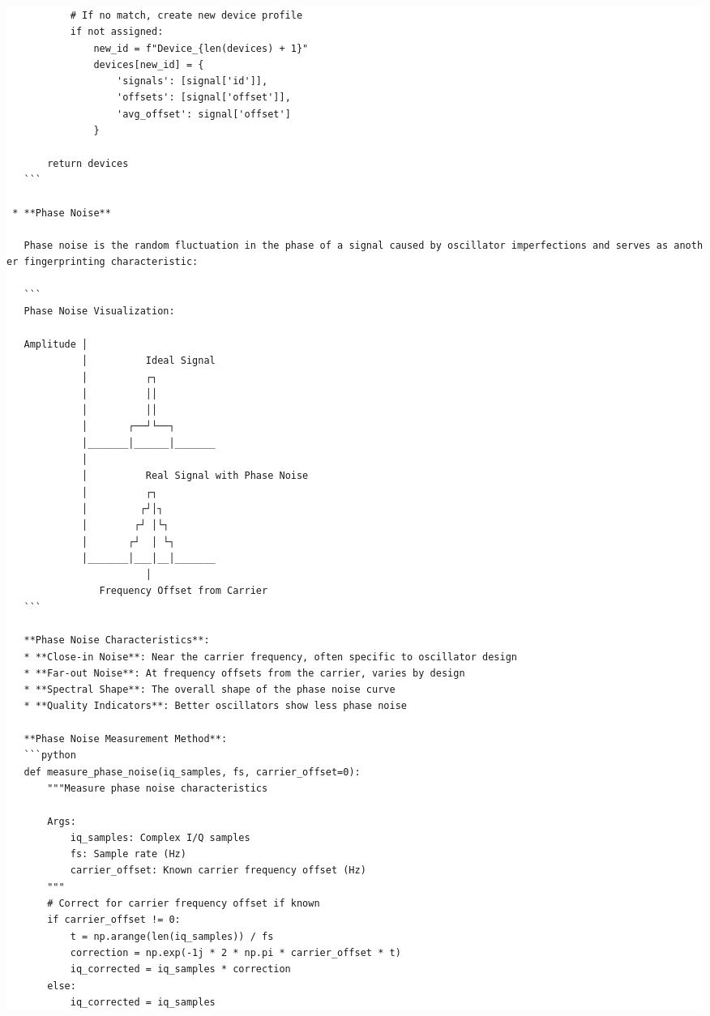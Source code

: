                # If no match, create new device profile
               if not assigned:
                   new_id = f"Device_{len(devices) + 1}"
                   devices[new_id] = {
                       'signals': [signal['id']],
                       'offsets': [signal['offset']],
                       'avg_offset': signal['offset']
                   }
           
           return devices
       ```
     
     * **Phase Noise**
     
       Phase noise is the random fluctuation in the phase of a signal caused by oscillator imperfections and serves as another fingerprinting characteristic:
       
       ```
       Phase Noise Visualization:
       
       Amplitude │
                 │          Ideal Signal
                 │          ┌┐
                 │          ││
                 │          ││
                 │       ┌──┘└──┐
                 │_______│______│_______
                 │
                 │          Real Signal with Phase Noise
                 │          ┌┐
                 │         ┌┘│┐
                 │        ┌┘ │└┐
                 │       ┌┘  │ └┐
                 │_______│___│__│_______
                            │
                    Frequency Offset from Carrier
       ```
       
       **Phase Noise Characteristics**:
       * **Close-in Noise**: Near the carrier frequency, often specific to oscillator design
       * **Far-out Noise**: At frequency offsets from the carrier, varies by design
       * **Spectral Shape**: The overall shape of the phase noise curve
       * **Quality Indicators**: Better oscillators show less phase noise
       
       **Phase Noise Measurement Method**:
       ```python
       def measure_phase_noise(iq_samples, fs, carrier_offset=0):
           """Measure phase noise characteristics
           
           Args:
               iq_samples: Complex I/Q samples
               fs: Sample rate (Hz)
               carrier_offset: Known carrier frequency offset (Hz)
           """
           # Correct for carrier frequency offset if known
           if carrier_offset != 0:
               t = np.arange(len(iq_samples)) / fs
               correction = np.exp(-1j * 2 * np.pi * carrier_offset * t)
               iq_corrected = iq_samples * correction
           else:
               iq_corrected = iq_samples
           